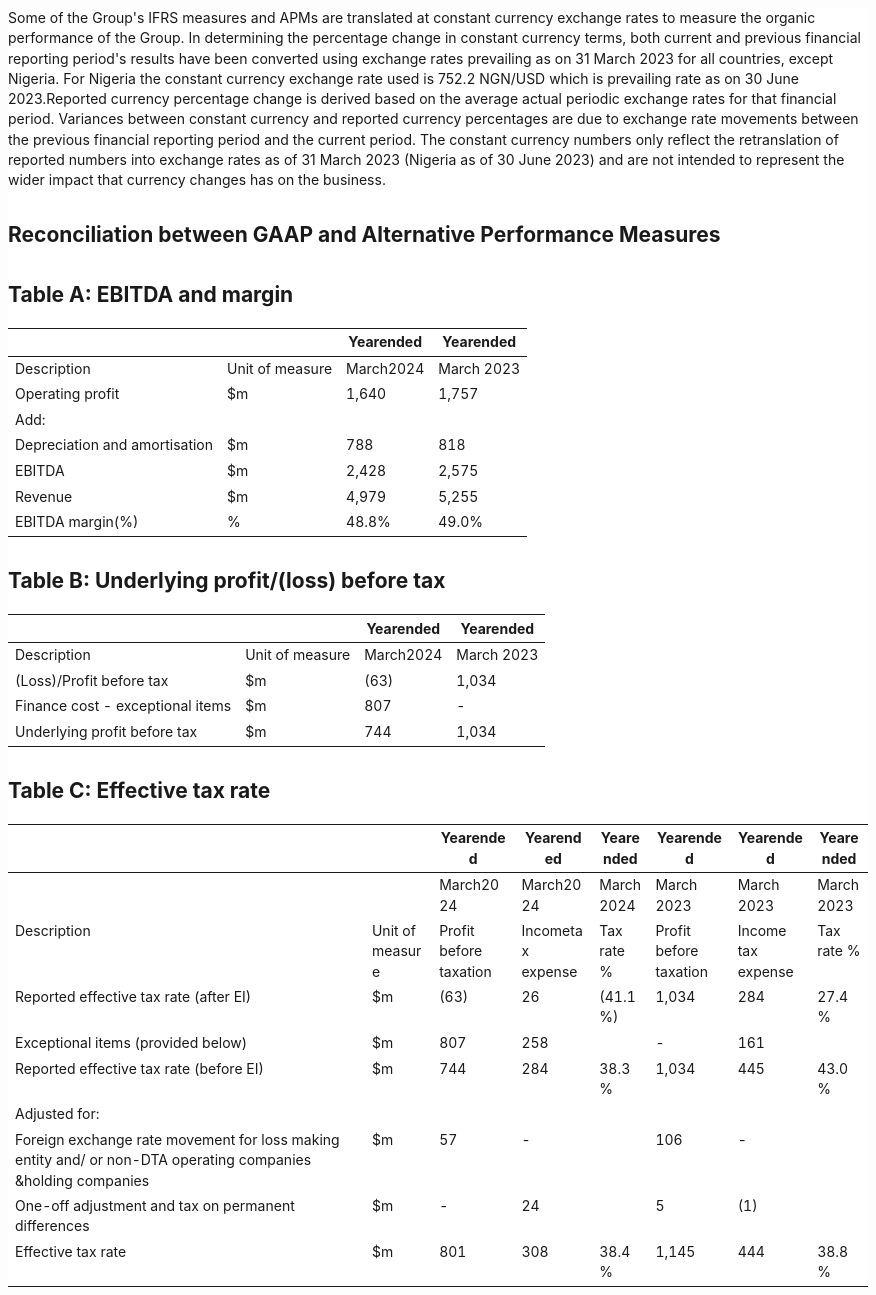 Some of the Group's IFRS measures and APMs are translated at constant currency exchange rates to measure the organic performance of the Group. In determining the percentage change in constant currency terms, both current and previous financial reporting period's results have been converted using exchange rates prevailing as on 31 March 2023 for all countries, except Nigeria. For Nigeria the constant currency exchange rate used is 752.2 NGN/USD which is prevailing rate as on 30 June 2023.Reported currency percentage change is derived based on the average actual periodic exchange rates for that financial period. Variances between constant currency and reported currency percentages are due to exchange rate movements between the previous financial reporting period and the current period. The constant currency numbers only reflect the retranslation of reported numbers into exchange rates as of 31 March 2023 (Nigeria as of 30 June 2023) and are not intended to represent the wider impact that currency changes has on the business.

## Reconciliation between GAAP and Alternative Performance Measures

## Table A: EBITDA and margin

|                               |                 | Yearended   | Yearended   |
|-------------------------------|-----------------|-------------|-------------|
| Description                   | Unit of measure | March2024   | March 2023  |
| Operating profit              | $m              | 1,640       | 1,757       |
| Add:                          |                 |             |             |
| Depreciation and amortisation | $m              | 788         | 818         |
| EBITDA                        | $m              | 2,428       | 2,575       |
| Revenue                       | $m              | 4,979       | 5,255       |
| EBITDA margin(%)              | %               | 48.8%       | 49.0%       |

## Table B: Underlying profit/(loss) before tax

|                                  |                 | Yearended   | Yearended   |
|----------------------------------|-----------------|-------------|-------------|
| Description                      | Unit of measure | March2024   | March 2023  |
| (Loss)/Profit before tax         | $m              | (63)        | 1,034       |
| Finance cost - exceptional items | $m              | 807         | -           |
| Underlying profit before tax     | $m              | 744         | 1,034       |

## Table C: Effective tax rate

|                                                                                                              |                 | Yearended              | Yearended         | Yearended   | Yearended              | Yearended          | Yearended   |
|--------------------------------------------------------------------------------------------------------------|-----------------|------------------------|-------------------|-------------|------------------------|--------------------|-------------|
|                                                                                                              |                 | March2024              | March2024         | March2024   | March 2023             | March 2023         | March 2023  |
| Description                                                                                                  | Unit of measure | Profit before taxation | Incometax expense | Tax rate %  | Profit before taxation | Income tax expense | Tax rate %  |
| Reported effective tax rate (after EI)                                                                       | $m              | (63)                   | 26                | (41.1%)     | 1,034                  | 284                | 27.4%       |
| Exceptional items (provided below)                                                                           | $m              | 807                    | 258               |             | -                      | 161                |             |
| Reported effective tax rate (before EI)                                                                      | $m              | 744                    | 284               | 38.3%       | 1,034                  | 445                | 43.0%       |
| Adjusted for:                                                                                                |                 |                        |                   |             |                        |                    |             |
| Foreign exchange rate movement for loss making entity and/ or non-DTA operating companies &holding companies | $m              | 57                     | -                 |             | 106                    | -                  |             |
| One-off adjustment and tax on permanent differences                                                          | $m              | -                      | 24                |             | 5                      | (1)                |             |
| Effective tax rate                                                                                           | $m              | 801                    | 308               | 38.4%       | 1,145                  | 444                | 38.8%       |